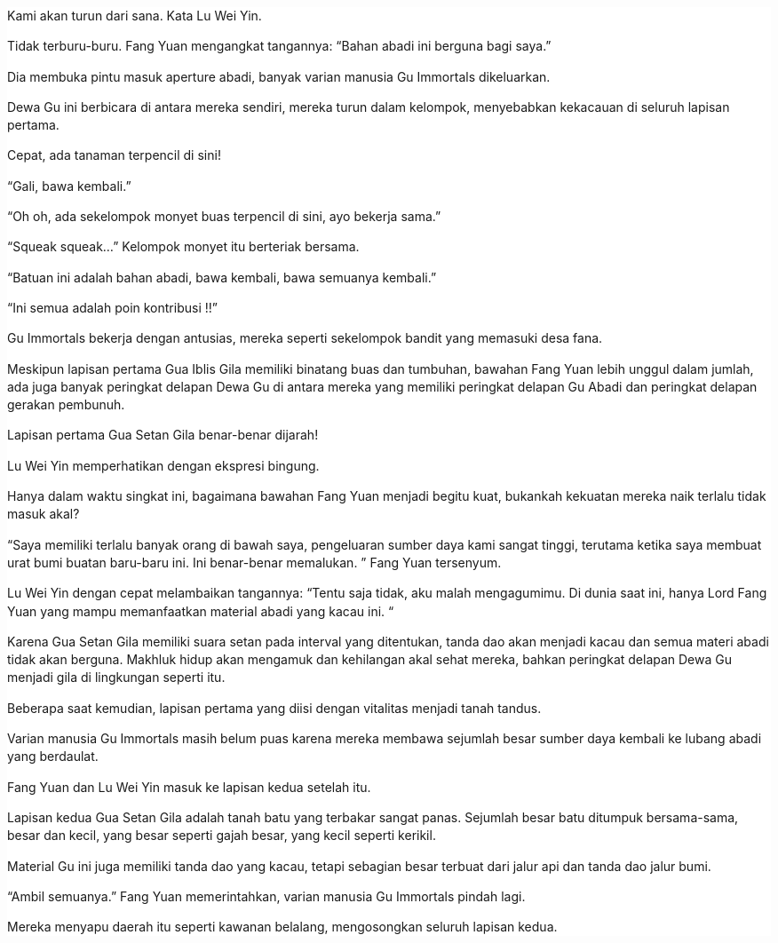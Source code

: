 Kami akan turun dari sana. Kata Lu Wei Yin.

Tidak terburu-buru. Fang Yuan mengangkat tangannya: “Bahan abadi ini berguna bagi saya.”

Dia membuka pintu masuk aperture abadi, banyak varian manusia Gu Immortals dikeluarkan.

Dewa Gu ini berbicara di antara mereka sendiri, mereka turun dalam kelompok, menyebabkan kekacauan di seluruh lapisan pertama.

Cepat, ada tanaman terpencil di sini!

“Gali, bawa kembali.”

“Oh oh, ada sekelompok monyet buas terpencil di sini, ayo bekerja sama.”

“Squeak squeak…” Kelompok monyet itu berteriak bersama.

“Batuan ini adalah bahan abadi, bawa kembali, bawa semuanya kembali.”

“Ini semua adalah poin kontribusi !!”

Gu Immortals bekerja dengan antusias, mereka seperti sekelompok bandit yang memasuki desa fana.

Meskipun lapisan pertama Gua Iblis Gila memiliki binatang buas dan tumbuhan, bawahan Fang Yuan lebih unggul dalam jumlah, ada juga banyak peringkat delapan Dewa Gu di antara mereka yang memiliki peringkat delapan Gu Abadi dan peringkat delapan gerakan pembunuh.

Lapisan pertama Gua Setan Gila benar-benar dijarah!

Lu Wei Yin memperhatikan dengan ekspresi bingung.

Hanya dalam waktu singkat ini, bagaimana bawahan Fang Yuan menjadi begitu kuat, bukankah kekuatan mereka naik terlalu tidak masuk akal?

“Saya memiliki terlalu banyak orang di bawah saya, pengeluaran sumber daya kami sangat tinggi, terutama ketika saya membuat urat bumi buatan baru-baru ini. Ini benar-benar memalukan. ” Fang Yuan tersenyum.

Lu Wei Yin dengan cepat melambaikan tangannya: “Tentu saja tidak, aku malah mengagumimu. Di dunia saat ini, hanya Lord Fang Yuan yang mampu memanfaatkan material abadi yang kacau ini. “

Karena Gua Setan Gila memiliki suara setan pada interval yang ditentukan, tanda dao akan menjadi kacau dan semua materi abadi tidak akan berguna. Makhluk hidup akan mengamuk dan kehilangan akal sehat mereka, bahkan peringkat delapan Dewa Gu menjadi gila di lingkungan seperti itu.

Beberapa saat kemudian, lapisan pertama yang diisi dengan vitalitas menjadi tanah tandus.

Varian manusia Gu Immortals masih belum puas karena mereka membawa sejumlah besar sumber daya kembali ke lubang abadi yang berdaulat.

Fang Yuan dan Lu Wei Yin masuk ke lapisan kedua setelah itu.

Lapisan kedua Gua Setan Gila adalah tanah batu yang terbakar sangat panas. Sejumlah besar batu ditumpuk bersama-sama, besar dan kecil, yang besar seperti gajah besar, yang kecil seperti kerikil.

Material Gu ini juga memiliki tanda dao yang kacau, tetapi sebagian besar terbuat dari jalur api dan tanda dao jalur bumi.

“Ambil semuanya.” Fang Yuan memerintahkan, varian manusia Gu Immortals pindah lagi.

Mereka menyapu daerah itu seperti kawanan belalang, mengosongkan seluruh lapisan kedua.
